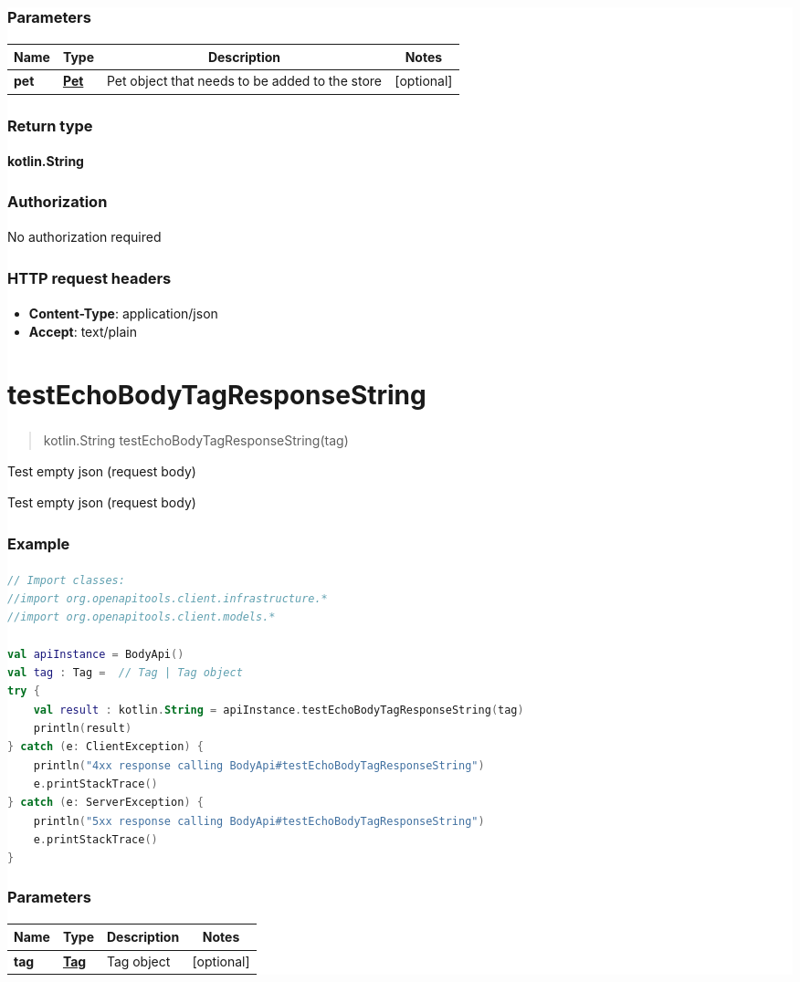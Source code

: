 ### Parameters

Name | Type | Description  | Notes
------------- | ------------- | ------------- | -------------
 **pet** | [**Pet**](Pet.md)| Pet object that needs to be added to the store | [optional]

### Return type

**kotlin.String**

### Authorization

No authorization required

### HTTP request headers

 - **Content-Type**: application/json
 - **Accept**: text/plain

<a id="testEchoBodyTagResponseString"></a>
# **testEchoBodyTagResponseString**
> kotlin.String testEchoBodyTagResponseString(tag)

Test empty json (request body)

Test empty json (request body)

### Example
```kotlin
// Import classes:
//import org.openapitools.client.infrastructure.*
//import org.openapitools.client.models.*

val apiInstance = BodyApi()
val tag : Tag =  // Tag | Tag object
try {
    val result : kotlin.String = apiInstance.testEchoBodyTagResponseString(tag)
    println(result)
} catch (e: ClientException) {
    println("4xx response calling BodyApi#testEchoBodyTagResponseString")
    e.printStackTrace()
} catch (e: ServerException) {
    println("5xx response calling BodyApi#testEchoBodyTagResponseString")
    e.printStackTrace()
}
```

### Parameters

Name | Type | Description  | Notes
------------- | ------------- | ------------- | -------------
 **tag** | [**Tag**](Tag.md)| Tag object | [optional]
